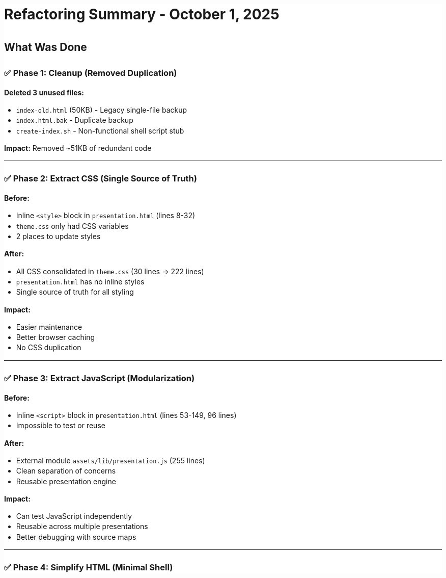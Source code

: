 # Refactoring Summary - October 1, 2025

## What Was Done

### ✅ Phase 1: Cleanup (Removed Duplication)

**Deleted 3 unused files:**
- `index-old.html` (50KB) - Legacy single-file backup
- `index.html.bak` - Duplicate backup
- `create-index.sh` - Non-functional shell script stub

**Impact:** Removed ~51KB of redundant code

---

### ✅ Phase 2: Extract CSS (Single Source of Truth)

**Before:**
- Inline `<style>` block in `presentation.html` (lines 8-32)
- `theme.css` only had CSS variables
- 2 places to update styles

**After:**
- All CSS consolidated in `theme.css` (30 lines → 222 lines)
- `presentation.html` has no inline styles
- Single source of truth for all styling

**Impact:** 
- Easier maintenance
- Better browser caching
- No CSS duplication

---

### ✅ Phase 3: Extract JavaScript (Modularization)

**Before:**
- Inline `<script>` block in `presentation.html` (lines 53-149, 96 lines)
- Impossible to test or reuse

**After:**
- External module `assets/lib/presentation.js` (255 lines)
- Clean separation of concerns
- Reusable presentation engine

**Impact:**
- Can test JavaScript independently
- Reusable across multiple presentations
- Better debugging with source maps

---

### ✅ Phase 4: Simplify HTML (Minimal Shell)
